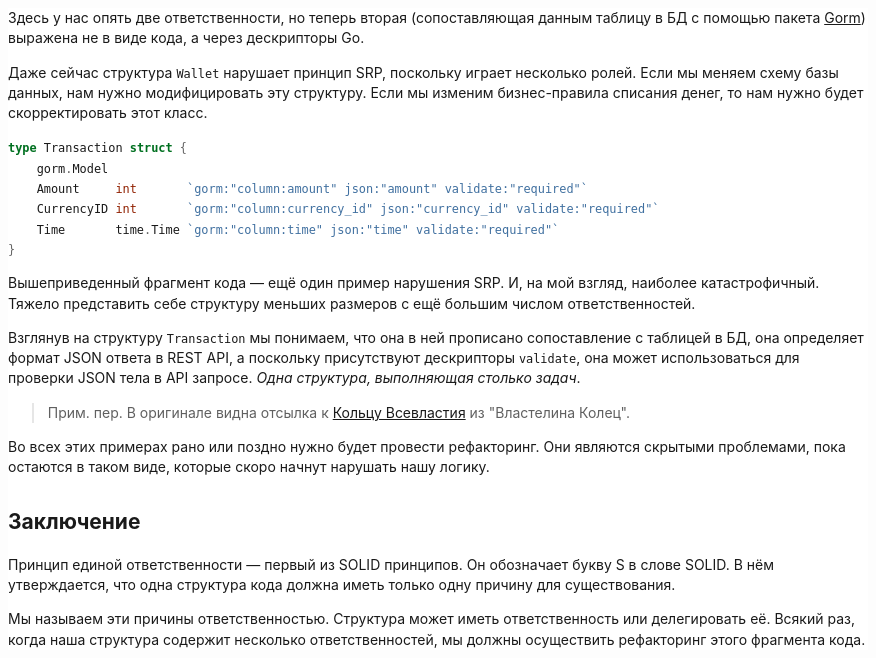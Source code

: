 Здесь у нас опять две ответственности, но теперь вторая (сопоставляющая данным 
таблицу в БД с помощью пакета [Gorm](https://gorm.io/index.html)) выражена не в виде кода, а через 
дескрипторы Go.

Даже сейчас структура `Wallet` нарушает принцип SRP, поскольку играет несколько 
ролей. Если мы меняем схему базы данных, нам нужно модифицировать эту структуру.
Если мы изменим бизнес-правила списания денег, то нам нужно будет скорректировать
этот класс.

```go
type Transaction struct {
	gorm.Model
	Amount     int       `gorm:"column:amount" json:"amount" validate:"required"`
	CurrencyID int       `gorm:"column:currency_id" json:"currency_id" validate:"required"`
	Time       time.Time `gorm:"column:time" json:"time" validate:"required"`
}
```

Вышеприведенный фрагмент кода — ещё один пример нарушения SRP. И, на мой взгляд,
наиболее катастрофичный. Тяжело представить себе структуру меньших размеров с 
ещё большим числом ответственностей.

Взглянув на структуру `Transaction` мы понимаем, что она в ней прописано 
сопоставление с таблицей в БД, она определяет формат JSON ответа в REST API, а
поскольку присутствуют дескрипторы `validate`, она может использоваться для 
проверки JSON тела в API запросе. *Одна структура, выполняющая столько задач*.

> Прим. пер. В оригинале видна отсылка к [Кольцу Всевластия](https://ru.wikipedia.org/wiki/%D0%9A%D0%BE%D0%BB%D1%8C%D1%86%D0%BE_%D0%92%D1%81%D0%B5%D0%B2%D0%BB%D0%B0%D1%81%D1%82%D1%8C%D1%8F)
> из "Властелина Колец".

Во всех этих примерах рано или поздно нужно будет провести рефакторинг. Они 
являются скрытыми проблемами, пока остаются в таком виде, которые скоро начнут 
нарушать нашу логику.

## Заключение

Принцип единой ответственности — первый из SOLID принципов. Он обозначает букву
S в слове SOLID. В нём утверждается, что одна структура кода должна иметь 
только одну причину для существования.

Мы называем эти причины ответственностью. Структура может иметь ответственность
или делегировать её. Всякий раз, когда наша структура содержит несколько 
ответственностей, мы должны осуществить рефакторинг этого фрагмента кода.